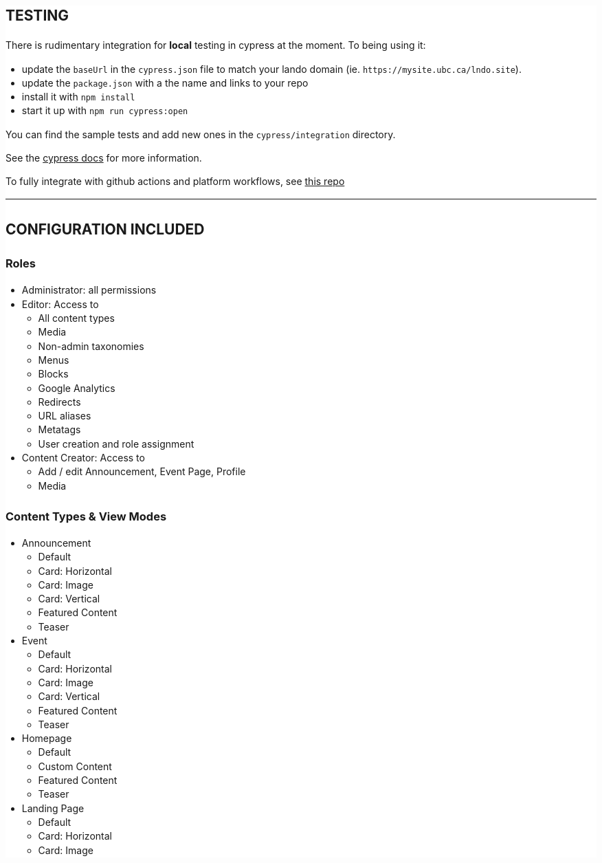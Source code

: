
## TESTING

There is rudimentary integration for **local** testing in cypress at the moment. To being using it:

- update the `baseUrl` in the `cypress.json` file to match your lando domain (ie. `https://mysite.ubc.ca/lndo.site`).
- update the `package.json` with a the name and links to your repo
- install it with `npm install`
- start it up with `npm run cypress:open`

You can find the sample tests and add new ones in the `cypress/integration` directory.

See the [cypress docs](https://docs.cypress.io/guides/overview/why-cypress) for more information.

To fully integrate with github actions and platform workflows, see [this repo](https://github.com/ubc-web-services/cypress-test)

---

## CONFIGURATION INCLUDED

### Roles

- Administrator: all permissions
- Editor: Access to
  - All content types
  - Media
  - Non-admin taxonomies
  - Menus
  - Blocks
  - Google Analytics
  - Redirects
  - URL aliases
  - Metatags
  - User creation and role assignment
- Content Creator: Access to
  - Add / edit Announcement, Event Page, Profile
  - Media

### Content Types & View Modes

- Announcement
  - Default
  - Card: Horizontal
  - Card: Image
  - Card: Vertical
  - Featured Content
  - Teaser
- Event
  - Default
  - Card: Horizontal
  - Card: Image
  - Card: Vertical
  - Featured Content
  - Teaser
- Homepage
  - Default
  - Custom Content
  - Featured Content
  - Teaser
- Landing Page
  - Default
  - Card: Horizontal
  - Card: Image